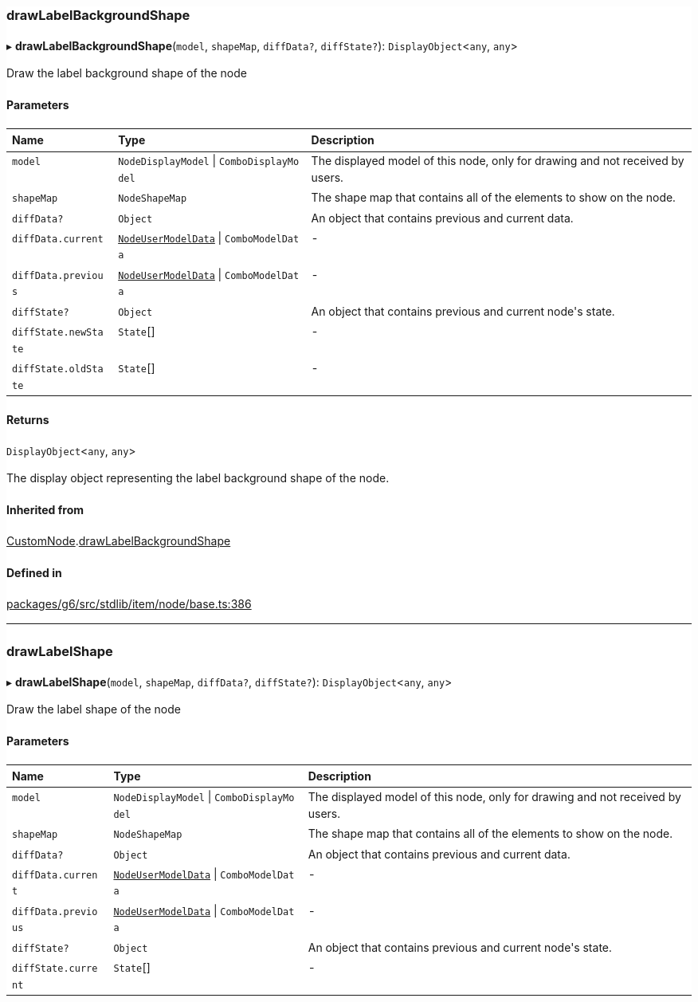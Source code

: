 
### drawLabelBackgroundShape

▸ **drawLabelBackgroundShape**(`model`, `shapeMap`, `diffData?`, `diffState?`): `DisplayObject`<`any`, `any`\>

Draw the label background shape of the node

#### Parameters

| Name                 | Type                                                                                     | Description                                                                   |
| :------------------- | :--------------------------------------------------------------------------------------- | :---------------------------------------------------------------------------- |
| `model`              | `NodeDisplayModel` \| `ComboDisplayModel`                                                | The displayed model of this node, only for drawing and not received by users. |
| `shapeMap`           | `NodeShapeMap`                                                                           | The shape map that contains all of the elements to show on the node.          |
| `diffData?`          | `Object`                                                                                 | An object that contains previous and current data.                            |
| `diffData.current`   | [`NodeUserModelData`](../../interfaces/item/NodeUserModelData.zh.md) \| `ComboModelData` | -                                                                             |
| `diffData.previous`  | [`NodeUserModelData`](../../interfaces/item/NodeUserModelData.zh.md) \| `ComboModelData` | -                                                                             |
| `diffState?`         | `Object`                                                                                 | An object that contains previous and current node's state.                    |
| `diffState.newState` | `State`[]                                                                                | -                                                                             |
| `diffState.oldState` | `State`[]                                                                                | -                                                                             |

#### Returns

`DisplayObject`<`any`, `any`\>

The display object representing the label background shape of the node.

#### Inherited from

[CustomNode](CustomNode.zh.md).[drawLabelBackgroundShape](CustomNode.zh.md#drawlabelbackgroundshape)

#### Defined in

[packages/g6/src/stdlib/item/node/base.ts:386](https://github.com/antvis/G6/blob/61e525e59b/packages/g6/src/stdlib/item/node/base.ts#L386)

---

### drawLabelShape

▸ **drawLabelShape**(`model`, `shapeMap`, `diffData?`, `diffState?`): `DisplayObject`<`any`, `any`\>

Draw the label shape of the node

#### Parameters

| Name                 | Type                                                                                     | Description                                                                   |
| :------------------- | :--------------------------------------------------------------------------------------- | :---------------------------------------------------------------------------- |
| `model`              | `NodeDisplayModel` \| `ComboDisplayModel`                                                | The displayed model of this node, only for drawing and not received by users. |
| `shapeMap`           | `NodeShapeMap`                                                                           | The shape map that contains all of the elements to show on the node.          |
| `diffData?`          | `Object`                                                                                 | An object that contains previous and current data.                            |
| `diffData.current`   | [`NodeUserModelData`](../../interfaces/item/NodeUserModelData.zh.md) \| `ComboModelData` | -                                                                             |
| `diffData.previous`  | [`NodeUserModelData`](../../interfaces/item/NodeUserModelData.zh.md) \| `ComboModelData` | -                                                                             |
| `diffState?`         | `Object`                                                                                 | An object that contains previous and current node's state.                    |
| `diffState.current`  | `State`[]                                                                                | -                                                                             |